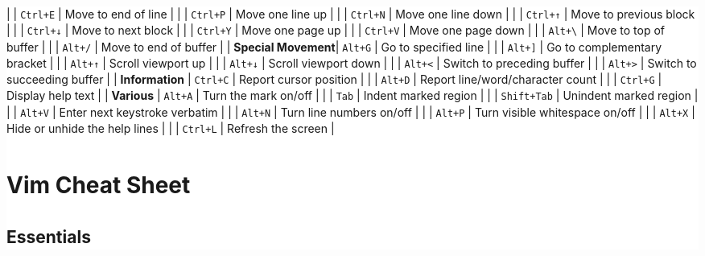 |                   | `Ctrl+E`           | Move to end of line                          |
|                   | `Ctrl+P`           | Move one line up                             |
|                   | `Ctrl+N`           | Move one line down                           |
|                   | `Ctrl+↑`           | Move to previous block                       |
|                   | `Ctrl+↓`           | Move to next block                           |
|                   | `Ctrl+Y`           | Move one page up                             |
|                   | `Ctrl+V`           | Move one page down                           |
|                   | `Alt+\`            | Move to top of buffer                        |
|                   | `Alt+/`            | Move to end of buffer                        |
| **Special Movement**| `Alt+G`           | Go to specified line                         |
|                   | `Alt+]`            | Go to complementary bracket                  |
|                   | `Alt+↑`            | Scroll viewport up                           |
|                   | `Alt+↓`            | Scroll viewport down                         |
|                   | `Alt+<`            | Switch to preceding buffer                   |
|                   | `Alt+>`            | Switch to succeeding buffer                  |
| **Information**    | `Ctrl+C`           | Report cursor position                       |
|                   | `Alt+D`            | Report line/word/character count             |
|                   | `Ctrl+G`           | Display help text                            |
| **Various**        | `Alt+A`            | Turn the mark on/off                         |
|                   | `Tab`              | Indent marked region                         |
|                   | `Shift+Tab`        | Unindent marked region                       |
|                   | `Alt+V`            | Enter next keystroke verbatim                |
|                   | `Alt+N`            | Turn line numbers on/off                     |
|                   | `Alt+P`            | Turn visible whitespace on/off               |
|                   | `Alt+X`            | Hide or unhide the help lines                |
|                   | `Ctrl+L`           | Refresh the screen                           |

# Vim Cheat Sheet

## Essentials
